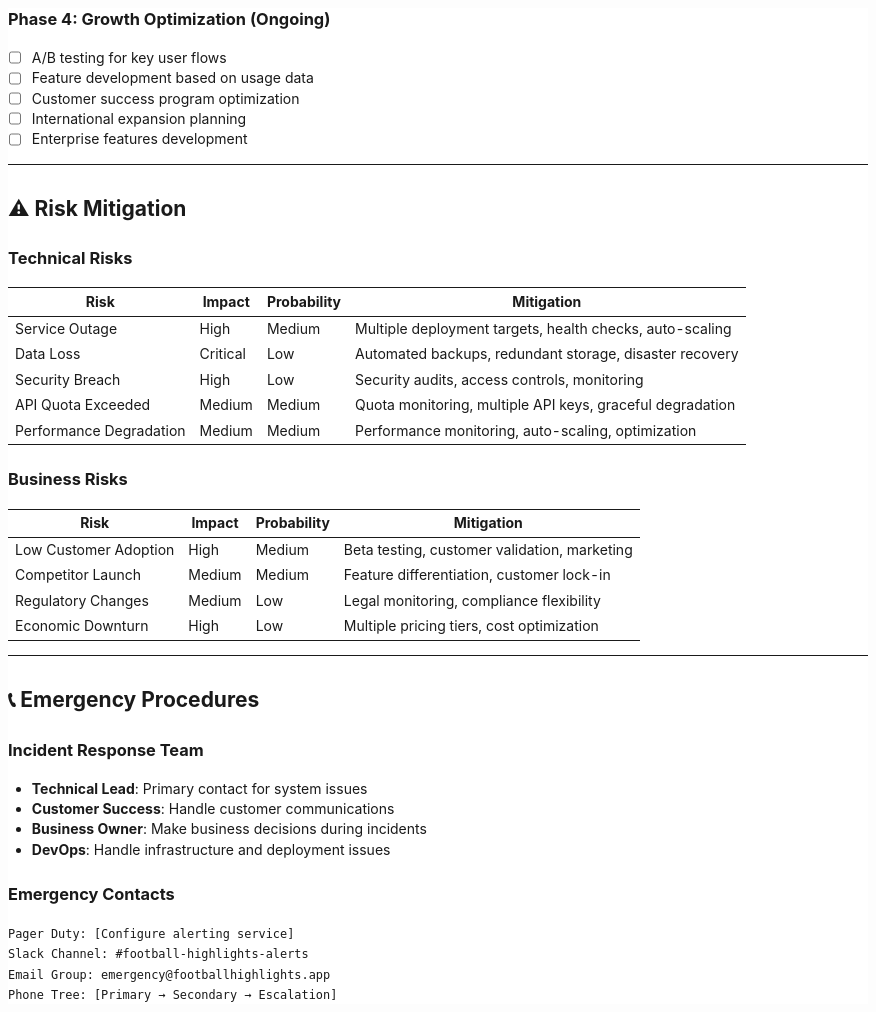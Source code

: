 ### Phase 4: Growth Optimization (Ongoing)
- [ ] A/B testing for key user flows
- [ ] Feature development based on usage data
- [ ] Customer success program optimization
- [ ] International expansion planning
- [ ] Enterprise features development

---

## ⚠️ Risk Mitigation

### Technical Risks
| Risk | Impact | Probability | Mitigation |
|------|---------|-------------|------------|
| Service Outage | High | Medium | Multiple deployment targets, health checks, auto-scaling |
| Data Loss | Critical | Low | Automated backups, redundant storage, disaster recovery |
| Security Breach | High | Low | Security audits, access controls, monitoring |
| API Quota Exceeded | Medium | Medium | Quota monitoring, multiple API keys, graceful degradation |
| Performance Degradation | Medium | Medium | Performance monitoring, auto-scaling, optimization |

### Business Risks
| Risk | Impact | Probability | Mitigation |
|------|---------|-------------|------------|
| Low Customer Adoption | High | Medium | Beta testing, customer validation, marketing |
| Competitor Launch | Medium | Medium | Feature differentiation, customer lock-in |
| Regulatory Changes | Medium | Low | Legal monitoring, compliance flexibility |
| Economic Downturn | High | Low | Multiple pricing tiers, cost optimization |

---

## 📞 Emergency Procedures

### Incident Response Team
- **Technical Lead**: Primary contact for system issues
- **Customer Success**: Handle customer communications
- **Business Owner**: Make business decisions during incidents
- **DevOps**: Handle infrastructure and deployment issues

### Emergency Contacts
```
Pager Duty: [Configure alerting service]
Slack Channel: #football-highlights-alerts
Email Group: emergency@footballhighlights.app
Phone Tree: [Primary → Secondary → Escalation]
```
